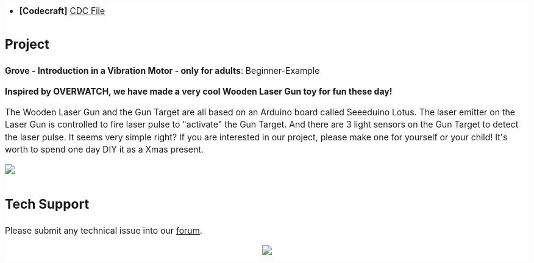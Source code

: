 - **[Codecraft]** [CDC File](https://files.seeedstudio.com/wiki/Grove_Vibration_Motor/resource/Grove_Vibration_Motor_CDC_File.zip)





## Project 

**Grove - Introduction in a Vibration Motor - only for adults**: Beginner-Example

<iframe frameborder='0' height='327.5' scrolling='no' src='https://www.hackster.io/ingo-lohs/grove-introduction-in-a-vibration-motor-only-for-adults-2acfc2/embed' width='350'></iframe>


**Inspired by OVERWATCH, we have made a very cool Wooden Laser Gun toy for fun these day!**

The Wooden Laser Gun and the Gun Target are all based on an Arduino board called Seeeduino Lotus. The laser emitter on the Laser Gun is controlled to fire laser pulse to "activate" the Gun Target. And there are 3 light sensors on the Gun Target to detect the laser pulse. It seems very simple right? If you are interested in our project, please make one for yourself or your child! It's worth to spend one day DIY it as a Xmas present.    

[![](https://files.seeedstudio.com/wiki/Seeeduino_Lotus/img/gun.jpg)](https://www.instructables.com/id/DIY-a-Wooden-Laser-Gun-As-a-Xmas-Present-for-Your-/)

## Tech Support
Please submit any technical issue into our [forum](https://forum.seeedstudio.com/). <br /><p style="text-align:center"><a href="https://www.seeedstudio.com/act-4.html?utm_source=wiki&utm_medium=wikibanner&utm_campaign=newproducts" target="_blank"><img src="https://files.seeedstudio.com/wiki/Wiki_Banner/new_product.jpg" /></a></p>